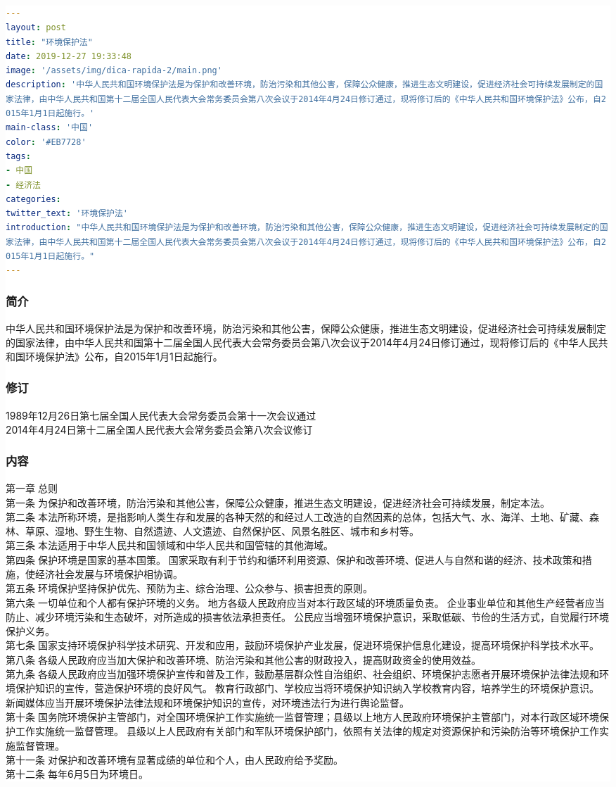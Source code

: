 ```yaml
---
layout: post
title: "环境保护法"
date: 2019-12-27 19:33:48
image: '/assets/img/dica-rapida-2/main.png'
description: '中华人民共和国环境保护法是为保护和改善环境，防治污染和其他公害，保障公众健康，推进生态文明建设，促进经济社会可持续发展制定的国家法律，由中华人民共和国第十二届全国人民代表大会常务委员会第八次会议于2014年4月24日修订通过，现将修订后的《中华人民共和国环境保护法》公布，自2015年1月1日起施行。'
main-class: '中国'
color: '#EB7728'
tags:
- 中国  
- 经济法  
categories:
twitter_text: '环境保护法'
introduction: "中华人民共和国环境保护法是为保护和改善环境，防治污染和其他公害，保障公众健康，推进生态文明建设，促进经济社会可持续发展制定的国家法律，由中华人民共和国第十二届全国人民代表大会常务委员会第八次会议于2014年4月24日修订通过，现将修订后的《中华人民共和国环境保护法》公布，自2015年1月1日起施行。"
---
```


### 简介  
中华人民共和国环境保护法是为保护和改善环境，防治污染和其他公害，保障公众健康，推进生态文明建设，促进经济社会可持续发展制定的国家法律，由中华人民共和国第十二届全国人民代表大会常务委员会第八次会议于2014年4月24日修订通过，现将修订后的《中华人民共和国环境保护法》公布，自2015年1月1日起施行。  

### 修订  
1989年12月26日第七届全国人民代表大会常务委员会第十一次会议通过  
2014年4月24日第十二届全国人民代表大会常务委员会第八次会议修订  

### 内容  
第一章 总则  
第一条
为保护和改善环境，防治污染和其他公害，保障公众健康，推进生态文明建设，促进经济社会可持续发展，制定本法。  
第二条
本法所称环境，是指影响人类生存和发展的各种天然的和经过人工改造的自然因素的总体，包括大气、水、海洋、土地、矿藏、森林、草原、湿地、野生生物、自然遗迹、人文遗迹、自然保护区、风景名胜区、城市和乡村等。  
第三条
本法适用于中华人民共和国领域和中华人民共和国管辖的其他海域。   
第四条
保护环境是国家的基本国策。 国家采取有利于节约和循环利用资源、保护和改善环境、促进人与自然和谐的经济、技术政策和措施，使经济社会发展与环境保护相协调。  
第五条
环境保护坚持保护优先、预防为主、综合治理、公众参与、损害担责的原则。  
第六条
一切单位和个人都有保护环境的义务。 地方各级人民政府应当对本行政区域的环境质量负责。 企业事业单位和其他生产经营者应当防止、减少环境污染和生态破坏，对所造成的损害依法承担责任。 公民应当增强环境保护意识，采取低碳、节俭的生活方式，自觉履行环境保护义务。  
第七条
国家支持环境保护科学技术研究、开发和应用，鼓励环境保护产业发展，促进环境保护信息化建设，提高环境保护科学技术水平。  
第八条
各级人民政府应当加大保护和改善环境、防治污染和其他公害的财政投入，提高财政资金的使用效益。  
第九条
各级人民政府应当加强环境保护宣传和普及工作，鼓励基层群众性自治组织、社会组织、环境保护志愿者开展环境保护法律法规和环境保护知识的宣传，营造保护环境的良好风气。 教育行政部门、学校应当将环境保护知识纳入学校教育内容，培养学生的环境保护意识。 新闻媒体应当开展环境保护法律法规和环境保护知识的宣传，对环境违法行为进行舆论监督。  
第十条
国务院环境保护主管部门，对全国环境保护工作实施统一监督管理；县级以上地方人民政府环境保护主管部门，对本行政区域环境保护工作实施统一监督管理。 县级以上人民政府有关部门和军队环境保护部门，依照有关法律的规定对资源保护和污染防治等环境保护工作实施监督管理。  
第十一条
对保护和改善环境有显著成绩的单位和个人，由人民政府给予奖励。  
第十二条
每年6月5日为环境日。  
